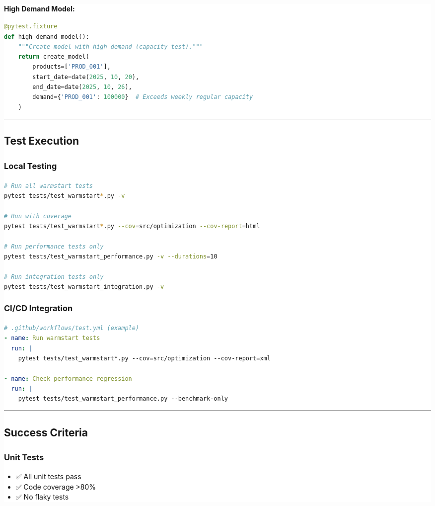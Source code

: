 **High Demand Model:**
```python
@pytest.fixture
def high_demand_model():
    """Create model with high demand (capacity test)."""
    return create_model(
        products=['PROD_001'],
        start_date=date(2025, 10, 20),
        end_date=date(2025, 10, 26),
        demand={'PROD_001': 100000}  # Exceeds weekly regular capacity
    )
```

---

## Test Execution

### Local Testing
```bash
# Run all warmstart tests
pytest tests/test_warmstart*.py -v

# Run with coverage
pytest tests/test_warmstart*.py --cov=src/optimization --cov-report=html

# Run performance tests only
pytest tests/test_warmstart_performance.py -v --durations=10

# Run integration tests only
pytest tests/test_warmstart_integration.py -v
```

### CI/CD Integration
```yaml
# .github/workflows/test.yml (example)
- name: Run warmstart tests
  run: |
    pytest tests/test_warmstart*.py --cov=src/optimization --cov-report=xml

- name: Check performance regression
  run: |
    pytest tests/test_warmstart_performance.py --benchmark-only
```

---

## Success Criteria

### Unit Tests
- ✅ All unit tests pass
- ✅ Code coverage >80%
- ✅ No flaky tests
